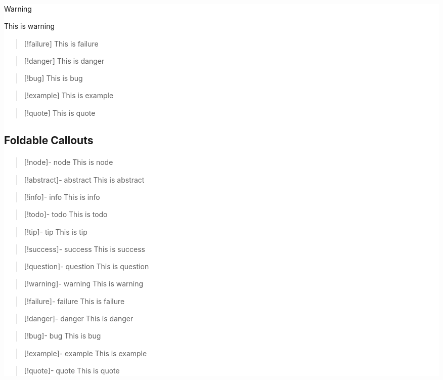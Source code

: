 > [!warning]
> This is warning

> [!failure]
> This is failure

> [!danger]
> This is danger

> [!bug]
> This is bug

> [!example]
> This is example

> [!quote]
> This is quote

## Foldable Callouts
> [!node]- node
> This is node

> [!abstract]- abstract
> This is abstract

> [!info]- info
> This is info

> [!todo]- todo
> This is todo

> [!tip]- tip
> This is tip

> [!success]- success
> This is success

> [!question]- question
> This is question

> [!warning]- warning
> This is warning

> [!failure]- failure
> This is failure

> [!danger]- danger
> This is danger

> [!bug]- bug
> This is bug

> [!example]- example
> This is example

> [!quote]- quote
> This is quote

